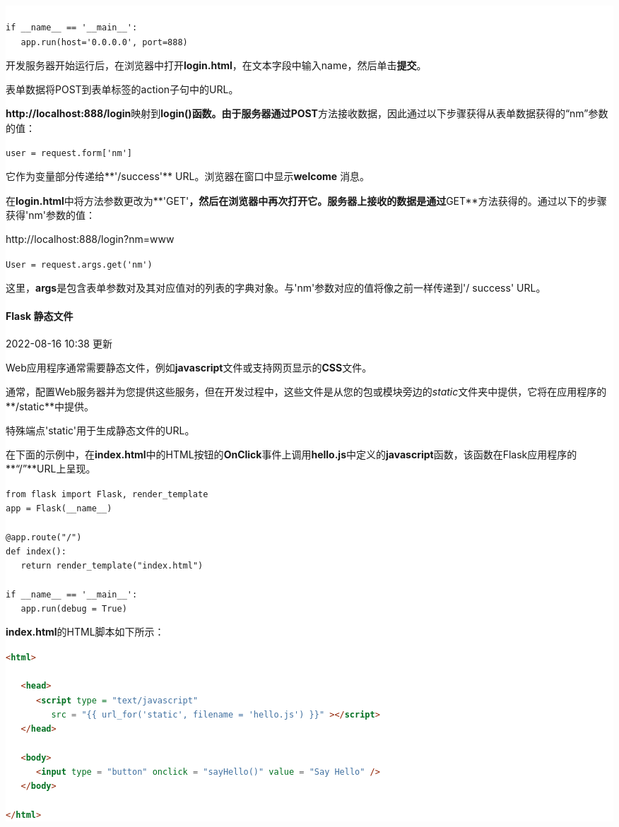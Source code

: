 ```python3

if __name__ == '__main__':
   app.run(host='0.0.0.0', port=888)
```

开发服务器开始运行后，在浏览器中打开**login.html**，在文本字段中输入name，然后单击**提交**。

表单数据将POST到表单标签的action子句中的URL。

**http://localhost:888/login**映射到**login()**函数。由于服务器通过**POST**方法接收数据，因此通过以下步骤获得从表单数据获得的“nm”参数的值：

```html
user = request.form['nm']
```

它作为变量部分传递给**'/success'** URL。浏览器在窗口中显示**welcome** 消息。

在**login.html**中将方法参数更改为**'GET'**，然后在浏览器中再次打开它。服务器上接收的数据是通过**GET**方法获得的。通过以下的步骤获得'nm'参数的值：

http://localhost:888/login?nm=www

```html
User = request.args.get('nm')
```

这里，**args**是包含表单参数对及其对应值对的列表的字典对象。与'nm'参数对应的值将像之前一样传递到'/ success' URL。





#### Flask 静态文件

2022-08-16 10:38 更新

Web应用程序通常需要静态文件，例如**javascript**文件或支持网页显示的**CSS**文件。

通常，配置Web服务器并为您提供这些服务，但在开发过程中，这些文件是从您的包或模块旁边的*static*文件夹中提供，它将在应用程序的**/static**中提供。

特殊端点'static'用于生成静态文件的URL。

在下面的示例中，在**index.html**中的HTML按钮的**OnClick**事件上调用**hello.js**中定义的**javascript**函数，该函数在Flask应用程序的**“/”**URL上呈现。

```python3
from flask import Flask, render_template
app = Flask(__name__)

@app.route("/")
def index():
   return render_template("index.html")

if __name__ == '__main__':
   app.run(debug = True)
```

**index.html**的HTML脚本如下所示：

```html
<html>

   <head>
      <script type = "text/javascript" 
         src = "{{ url_for('static', filename = 'hello.js') }}" ></script>
   </head>
   
   <body>
      <input type = "button" onclick = "sayHello()" value = "Say Hello" />
   </body>
   
</html>
```
